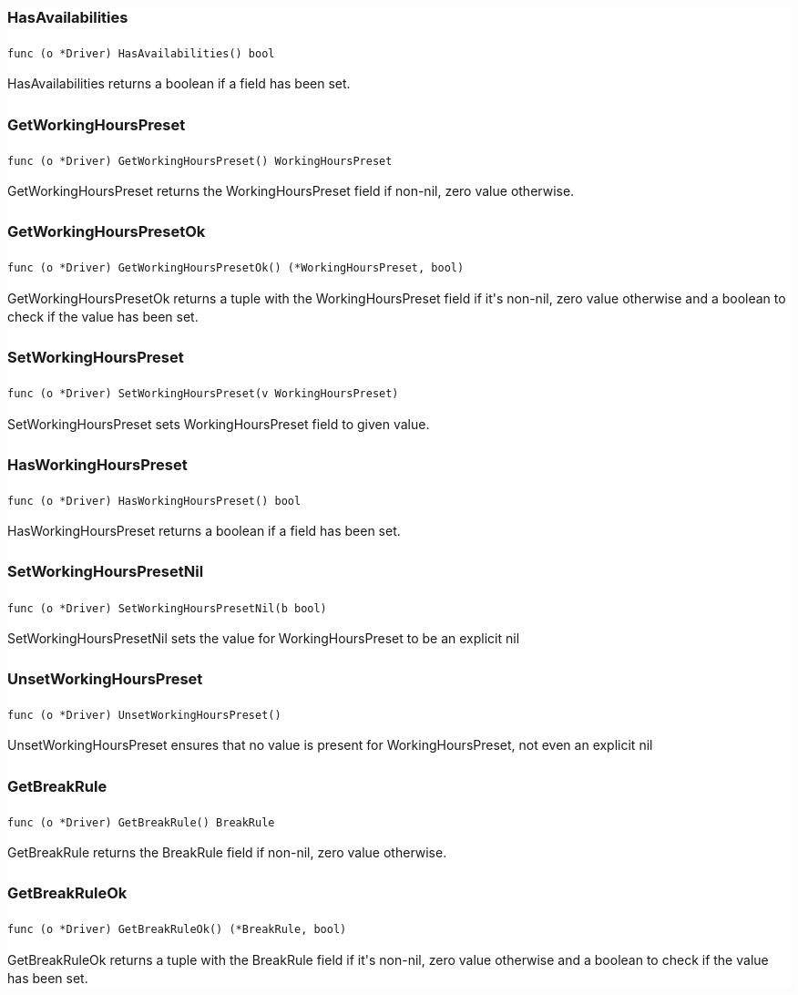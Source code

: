 ### HasAvailabilities

`func (o *Driver) HasAvailabilities() bool`

HasAvailabilities returns a boolean if a field has been set.

### GetWorkingHoursPreset

`func (o *Driver) GetWorkingHoursPreset() WorkingHoursPreset`

GetWorkingHoursPreset returns the WorkingHoursPreset field if non-nil, zero value otherwise.

### GetWorkingHoursPresetOk

`func (o *Driver) GetWorkingHoursPresetOk() (*WorkingHoursPreset, bool)`

GetWorkingHoursPresetOk returns a tuple with the WorkingHoursPreset field if it's non-nil, zero value otherwise
and a boolean to check if the value has been set.

### SetWorkingHoursPreset

`func (o *Driver) SetWorkingHoursPreset(v WorkingHoursPreset)`

SetWorkingHoursPreset sets WorkingHoursPreset field to given value.

### HasWorkingHoursPreset

`func (o *Driver) HasWorkingHoursPreset() bool`

HasWorkingHoursPreset returns a boolean if a field has been set.

### SetWorkingHoursPresetNil

`func (o *Driver) SetWorkingHoursPresetNil(b bool)`

 SetWorkingHoursPresetNil sets the value for WorkingHoursPreset to be an explicit nil

### UnsetWorkingHoursPreset
`func (o *Driver) UnsetWorkingHoursPreset()`

UnsetWorkingHoursPreset ensures that no value is present for WorkingHoursPreset, not even an explicit nil
### GetBreakRule

`func (o *Driver) GetBreakRule() BreakRule`

GetBreakRule returns the BreakRule field if non-nil, zero value otherwise.

### GetBreakRuleOk

`func (o *Driver) GetBreakRuleOk() (*BreakRule, bool)`

GetBreakRuleOk returns a tuple with the BreakRule field if it's non-nil, zero value otherwise
and a boolean to check if the value has been set.
